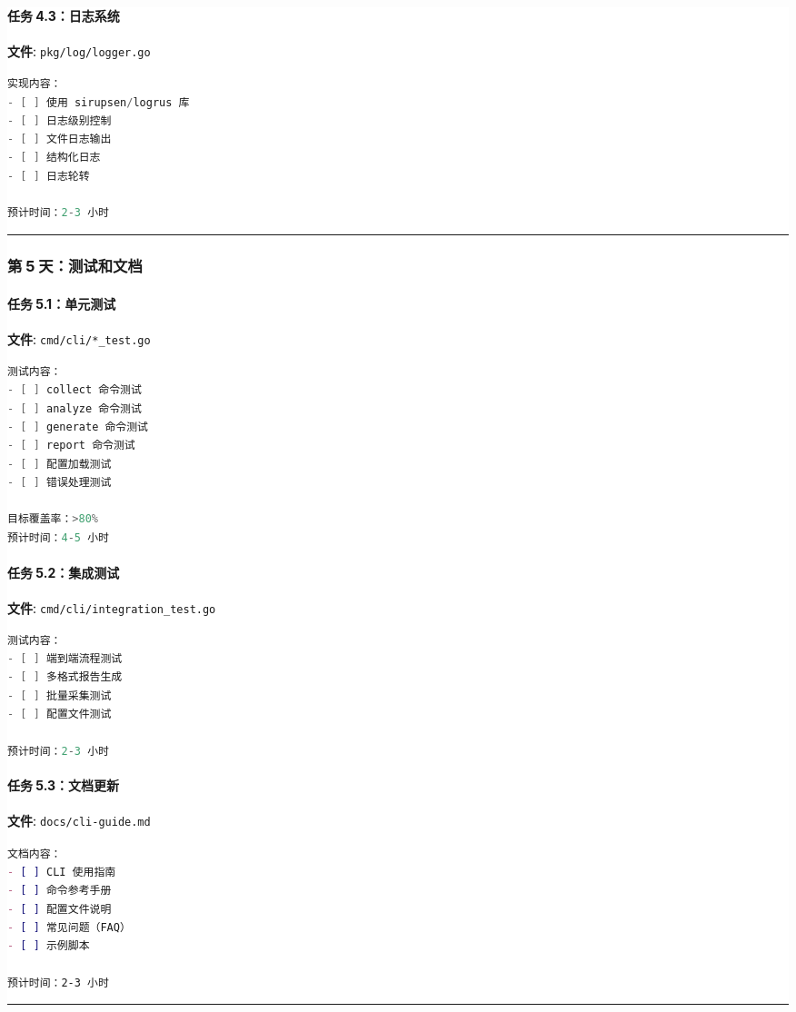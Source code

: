 #### 任务 4.3：日志系统
**文件**: `pkg/log/logger.go`

```go
实现内容：
- [ ] 使用 sirupsen/logrus 库
- [ ] 日志级别控制
- [ ] 文件日志输出
- [ ] 结构化日志
- [ ] 日志轮转

预计时间：2-3 小时
```

---

### 第 5 天：测试和文档

#### 任务 5.1：单元测试
**文件**: `cmd/cli/*_test.go`

```go
测试内容：
- [ ] collect 命令测试
- [ ] analyze 命令测试
- [ ] generate 命令测试
- [ ] report 命令测试
- [ ] 配置加载测试
- [ ] 错误处理测试

目标覆盖率：>80%
预计时间：4-5 小时
```

#### 任务 5.2：集成测试
**文件**: `cmd/cli/integration_test.go`

```go
测试内容：
- [ ] 端到端流程测试
- [ ] 多格式报告生成
- [ ] 批量采集测试
- [ ] 配置文件测试

预计时间：2-3 小时
```

#### 任务 5.3：文档更新
**文件**: `docs/cli-guide.md`

```markdown
文档内容：
- [ ] CLI 使用指南
- [ ] 命令参考手册
- [ ] 配置文件说明
- [ ] 常见问题（FAQ）
- [ ] 示例脚本

预计时间：2-3 小时
```

---